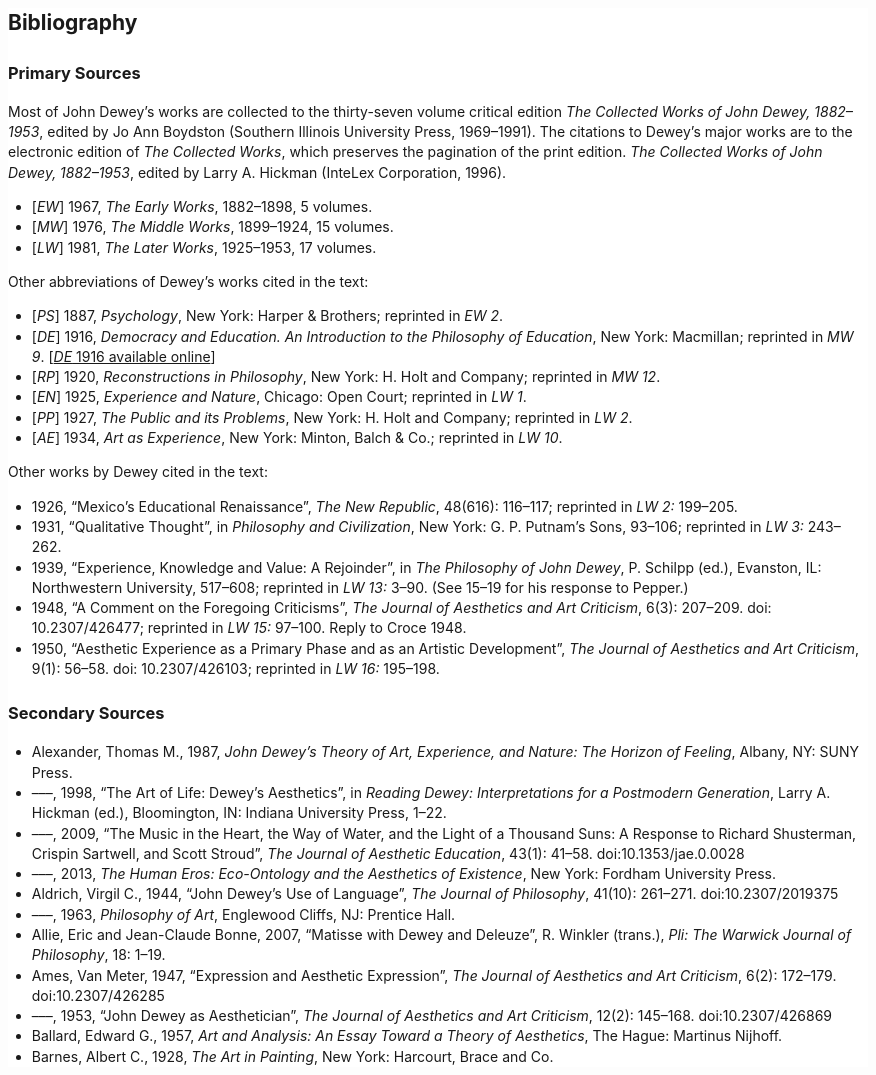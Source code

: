 ## Bibliography

### Primary Sources

Most of John Dewey’s works are collected to the thirty-seven volume critical edition *The Collected Works of John Dewey, 1882–1953*, edited by Jo Ann Boydston (Southern Illinois University Press, 1969–1991). The citations to Dewey’s major works are to the electronic edition of *The Collected Works*, which preserves the pagination of the print edition. *The Collected Works of John Dewey, 1882–1953*, edited by Larry A. Hickman (InteLex Corporation, 1996).

* [*EW*] 1967, *The Early Works*, 1882–1898, 5 volumes.
* [*MW*] 1976, *The Middle Works*, 1899–1924, 15 volumes.
* [*LW*] 1981, *The Later Works*, 1925–1953, 17 volumes.

Other abbreviations of Dewey’s works cited in the text:

* [*PS*] 1887, *Psychology*, New York: Harper & Brothers; reprinted in *EW 2*.
* [*DE*] 1916, *Democracy and Education. An Introduction to the Philosophy of Education*, New York: Macmillan; reprinted in *MW 9*. [[*DE* 1916 available online](https://www.gutenberg.org/ebooks/852)]
* [*RP*] 1920, *Reconstructions in Philosophy*, New York: H. Holt and Company; reprinted in *MW 12*.
* [*EN*] 1925, *Experience and Nature*, Chicago: Open Court; reprinted in *LW 1*.
* [*PP*] 1927, *The Public and its Problems*, New York: H. Holt and Company; reprinted in *LW 2*.
* [*AE*] 1934, *Art as Experience*, New York: Minton, Balch & Co.; reprinted in *LW 10*.

Other works by Dewey cited in the text:

* 1926, “Mexico’s Educational Renaissance”, *The New Republic*, 48(616): 116–117; reprinted in *LW 2:* 199–205.
* 1931, “Qualitative Thought”, in *Philosophy and Civilization*, New York: G. P. Putnam’s Sons, 93–106; reprinted in *LW 3:* 243–262.
* 1939, “Experience, Knowledge and Value: A Rejoinder”, in *The Philosophy of John Dewey*, P. Schilpp (ed.), Evanston, IL: Northwestern University, 517–608; reprinted in *LW 13:* 3–90. (See 15–19 for his response to Pepper.)
* 1948, “A Comment on the Foregoing Criticisms”, *The Journal of Aesthetics and Art Criticism*, 6(3): 207–209. doi: 10.2307/426477; reprinted in *LW 15:* 97–100. Reply to Croce 1948.
* 1950, “Aesthetic Experience as a Primary Phase and as an Artistic Development”, *The Journal of Aesthetics and Art Criticism*, 9(1): 56–58. doi: 10.2307/426103; reprinted in *LW 16:* 195–198.

### Secondary Sources

* Alexander, Thomas M., 1987, *John Dewey’s Theory of Art, Experience, and Nature: The Horizon of Feeling*, Albany, NY: SUNY Press.
* –––, 1998, “The Art of Life: Dewey’s Aesthetics”, in *Reading Dewey: Interpretations for a Postmodern Generation*, Larry A. Hickman (ed.), Bloomington, IN: Indiana University Press, 1–22.
* –––, 2009, “The Music in the Heart, the Way of Water, and the Light of a Thousand Suns: A Response to Richard Shusterman, Crispin Sartwell, and Scott Stroud”, *The Journal of Aesthetic Education*, 43(1): 41–58. doi:10.1353/jae.0.0028
* –––, 2013, *The Human Eros: Eco-Ontology and the Aesthetics of Existence*, New York: Fordham University Press.
* Aldrich, Virgil C., 1944, “John Dewey’s Use of Language”, *The Journal of Philosophy*, 41(10): 261–271. doi:10.2307/2019375
* –––, 1963, *Philosophy of Art*, Englewood Cliffs, NJ: Prentice Hall.
* Allie, Eric and Jean-Claude Bonne, 2007, “Matisse with Dewey and Deleuze”, R. Winkler (trans.), *Pli: The Warwick Journal of Philosophy*, 18: 1–19.
* Ames, Van Meter, 1947, “Expression and Aesthetic Expression”, *The Journal of Aesthetics and Art Criticism*, 6(2): 172–179. doi:10.2307/426285
* –––, 1953, “John Dewey as Aesthetician”, *The Journal of Aesthetics and Art Criticism*, 12(2): 145–168. doi:10.2307/426869
* Ballard, Edward G., 1957, *Art and Analysis: An Essay Toward a Theory of Aesthetics*, The Hague: Martinus Nijhoff.
* Barnes, Albert C., 1928, *The Art in Painting*, New York: Harcourt, Brace and Co.